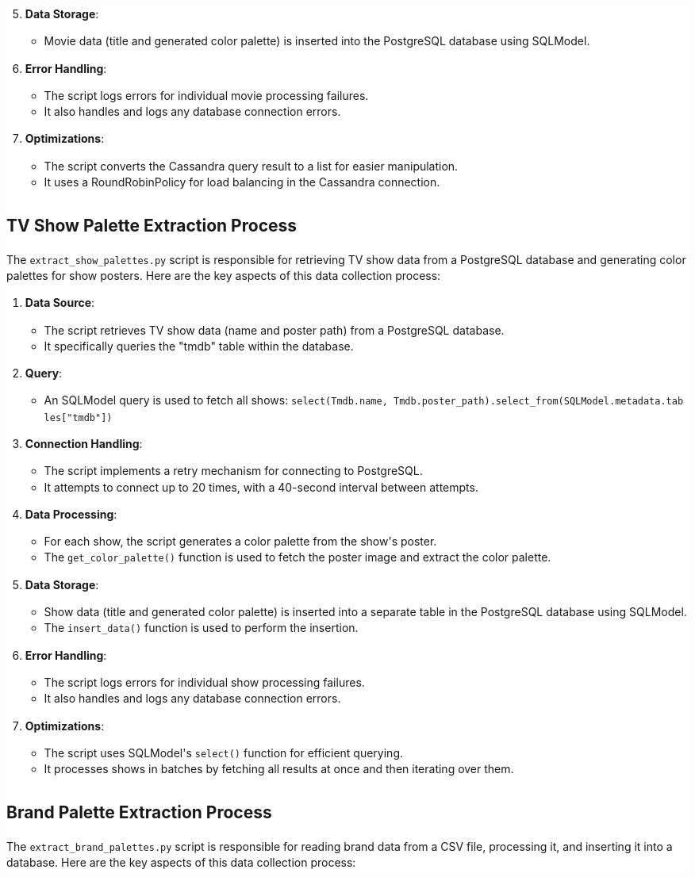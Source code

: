 5. **Data Storage**:
   - Movie data (title and generated color palette) is inserted into the PostgreSQL database using SQLModel.

6. **Error Handling**:
   - The script logs errors for individual movie processing failures.
   - It also handles and logs any database connection errors.

7. **Optimizations**:
   - The script converts the Cassandra query result to a list for easier manipulation.
   - It uses a RoundRobinPolicy for load balancing in the Cassandra connection.



## TV Show Palette Extraction Process

The `extract_show_palettes.py` script is responsible for retrieving TV show data from a PostgreSQL database and generating color palettes for show posters. Here are the key aspects of this data collection process:

1. **Data Source**: 
   - The script retrieves TV show data (name and poster path) from a PostgreSQL database.
   - It specifically queries the "tmdb" table within the database.

2. **Query**: 
   - An SQLModel query is used to fetch all shows: `select(Tmdb.name, Tmdb.poster_path).select_from(SQLModel.metadata.tables["tmdb"])`

3. **Connection Handling**:
   - The script implements a retry mechanism for connecting to PostgreSQL.
   - It attempts to connect up to 20 times, with a 40-second interval between attempts.

4. **Data Processing**:
   - For each show, the script generates a color palette from the show's poster.
   - The `get_color_palette()` function is used to fetch the poster image and extract the color palette.

5. **Data Storage**:
   - Show data (title and generated color palette) is inserted into a separate table in the PostgreSQL database using SQLModel.
   - The `insert_data()` function is used to perform the insertion.

6. **Error Handling**:
   - The script logs errors for individual show processing failures.
   - It also handles and logs any database connection errors.

7. **Optimizations**:
   - The script uses SQLModel's `select()` function for efficient querying.
   - It processes shows in batches by fetching all results at once and then iterating over them.




## Brand Palette Extraction Process

The `extract_brand_palettes.py` script is responsible for reading brand data from a CSV file, processing it, and inserting it into a database. Here are the key aspects of this data collection process:
